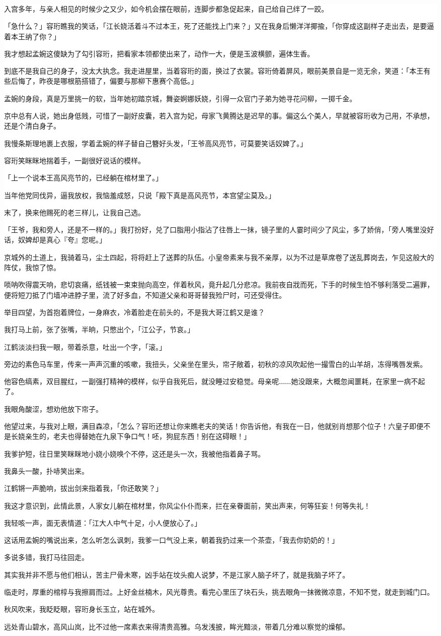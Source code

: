 入宫多年，与亲人相见的时候少之又少，如今机会摆在眼前，连脚步都急促起来，自己给自己绊了一跤。

「急什么？」容珩瞧我的笑话，「江长娆活着斗不过本王，死了还能找上门来？」又在我身后懒洋洋揶揄，「你穿成这副样子走出去，是要逼着本王纳了你？」

我才想起孟婉这傻缺为了勾引容珩，把看家本领都使出来了，动作一大，便是玉波横颤，遍体生香。

到底不是我自己的身子，没太大执念。我走进屋里，当着容珩的面，换过了衣裳。容珩倚着屏风，眼前美景自是一览无余，笑道：「本王有些后悔了，昨夜是哪根筋搭错了，偏要与那柳下惠赛个高低。」

孟婉的身段，真是万里挑一的软，当年她初踏京城，舞姿婀娜妖娆，引得一众官门子弟为她寻花问柳，一掷千金。

京中总有人说，她出身低贱，可惜了一副好皮囊，若入宫为妃，母家飞黄腾达是迟早的事。偏这么个美人，早就被容珩收为己用，不承想，还是个清白身子。

我慢条斯理地裹上衣服，学着孟婉的样子替自己簪好头发，「王爷高风亮节，可莫要笑话奴婢了。」

容珩笑眯眯地揣着手，一副很好说话的模样。

「上一个说本王高风亮节的，已经躺在棺材里了。」

当年他党同伐异，逼我放权，我恼羞成怒，只说「殿下真是高风亮节，本宫望尘莫及。」

末了，换来他赐死的老三样儿，让我自己选。

「王爷，我和旁人，还是不一样的。」我打扮好，兑了口脂用小指沾了往唇上一抹，镜子里的人霎时间少了风尘，多了娇俏，「旁人嘴里没好话，奴婢却是真心『夸』您呢。」

京城外的土道上，我骑着马，尘土四起，将将赶上了送葬的队伍。小皇帝素来与我不亲厚，以为不过是草席卷了送乱葬岗去，乍见这般大的阵仗，我惊了惊。

唢呐吹得震天响，悲切哀痛，纸钱被一束束抛向高空，伴着秋风，竟升起几分悲凉。我前夜自戕而死，下手的时候生怕不够利落受二遍罪，便将短刀抵了门墙冲进脖子里，流了好多血，不知道父亲和哥哥替我殓尸时，可还受得住。

举目四望，为首抱着牌位，一身麻衣，冷着脸走在前头的，不是我大哥江鹤又是谁？

我打马上前，张了张嘴，半晌，只憋出个，「江公子，节哀。」

江鹤淡淡扫我一眼，带着杀意，吐出一个字，「滚。」

旁边的素色马车里，传来一声声沉重的咳嗽，我扭头，父亲坐在里头，帘子敞着，初秋的凉风吹起他一撮雪白的山羊胡，冻得嘴唇发紫。

他容色缟素，双目腥红，一副强打精神的模样，似乎自我死后，就没睡过安稳觉。母亲呢……她没跟来，大概忽闻噩耗，在家里一病不起了。

我眼角酸涩，想劝他放下帘子。

他望过来，与我对上眼，满目森凉，「怎么？容珩还想让你来瞧老夫的笑话！你告诉他，有我在一日，他就别肖想那个位子！六皇子即便不是长娆亲生的，老夫也得替她在九泉下争口气！呸，狗屁东西！别在这碍眼！」

我爹护短，往日里笑眯眯地小娆小娆唤个不停，这还是头一次，我被他指着鼻子骂。

我鼻头一酸，扑哧笑出来。

江鹤锵一声脆响，拔出剑来指着我，「你还敢笑？」

我这才意识到，此情此景，人家女儿躺在棺材里，你风尘仆仆而来，拦在亲眷面前，笑出声来，何等狂妄！何等失礼！

我轻咳一声，面无表情道：「江大人中气十足，小人便放心了。」

这话用孟婉的嘴说出来，怎么听怎么讽刺，我爹一口气没上来，朝着我扔过来一个茶壶，「我去你奶奶的！」

多说多错，我打马往回走。

其实我并非不愿与他们相认，苦主尸骨未寒，凶手站在坟头痴人说梦，不是江家人脑子坏了，就是我脑子坏了。

临走时，厚重的棺椁与我擦肩而过。上好金丝楠木，风光尊贵。看完心里压了块石头，挑去眼角一抹微微凉意，不知不觉，就走到城门口。

秋风吹来，我眨眨眼，容珩身长玉立，站在城外。

远处青山碧水，高风山岚，比不过他一席素衣来得清贵高雅。乌发浅披，眸光黯淡，带着几分难以察觉的燥郁。
